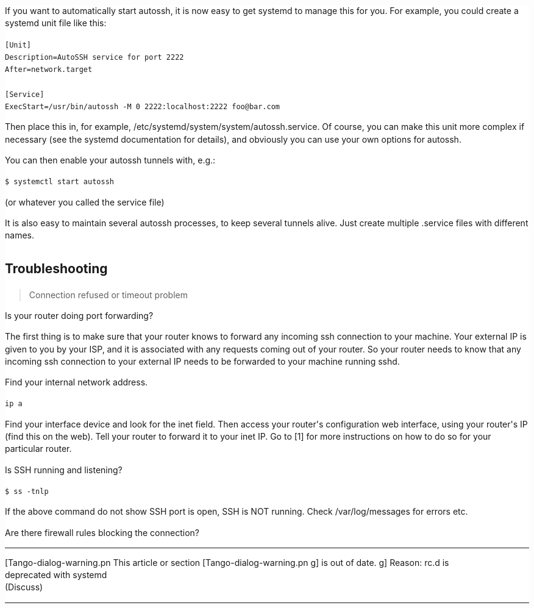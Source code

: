 If you want to automatically start autossh, it is now easy to get
systemd to manage this for you. For example, you could create a systemd
unit file like this:

    [Unit]
    Description=AutoSSH service for port 2222
    After=network.target

    [Service]
    ExecStart=/usr/bin/autossh -M 0 2222:localhost:2222 foo@bar.com

Then place this in, for example,
/etc/systemd/system/system/autossh.service. Of course, you can make this
unit more complex if necessary (see the systemd documentation for
details), and obviously you can use your own options for autossh.

You can then enable your autossh tunnels with, e.g.:

    $ systemctl start autossh

(or whatever you called the service file)

It is also easy to maintain several autossh processes, to keep several
tunnels alive. Just create multiple .service files with different names.

Troubleshooting
---------------

> Connection refused or timeout problem

Is your router doing port forwarding?

The first thing is to make sure that your router knows to forward any
incoming ssh connection to your machine. Your external IP is given to
you by your ISP, and it is associated with any requests coming out of
your router. So your router needs to know that any incoming ssh
connection to your external IP needs to be forwarded to your machine
running sshd.

Find your internal network address.

    ip a

Find your interface device and look for the inet field. Then access your
router's configuration web interface, using your router's IP (find this
on the web). Tell your router to forward it to your inet IP. Go to [1]
for more instructions on how to do so for your particular router.

Is SSH running and listening?

    $ ss -tnlp

If the above command do not show SSH port is open, SSH is NOT running.
Check /var/log/messages for errors etc.

Are there firewall rules blocking the connection?

  ------------------------ ------------------------ ------------------------
  [Tango-dialog-warning.pn This article or section  [Tango-dialog-warning.pn
  g]                       is out of date.          g]
                           Reason: rc.d is          
                           deprecated with systemd  
                           (Discuss)                
  ------------------------ ------------------------ ------------------------
